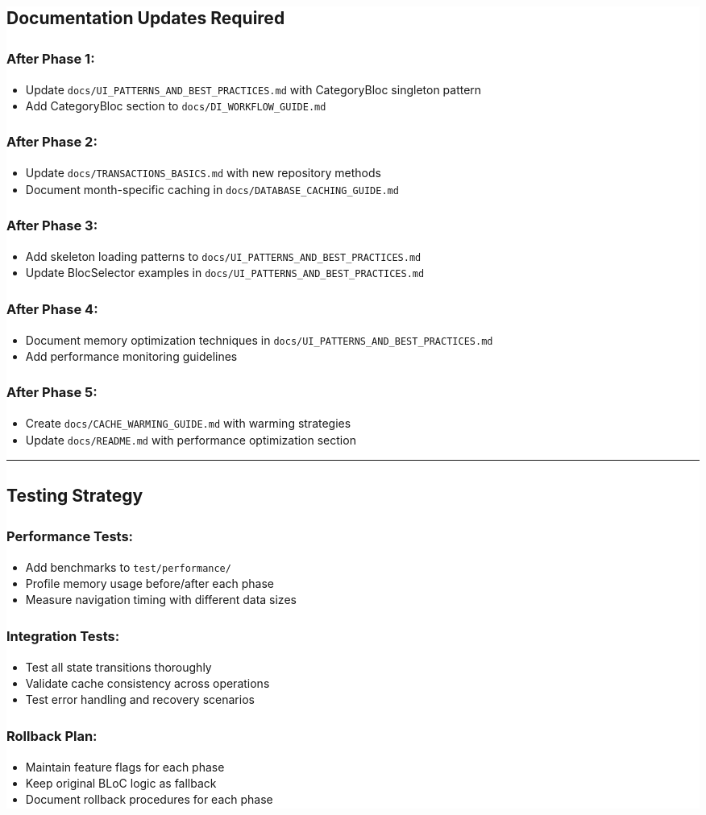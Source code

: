 ## Documentation Updates Required

### After Phase 1:
- Update `docs/UI_PATTERNS_AND_BEST_PRACTICES.md` with CategoryBloc singleton pattern
- Add CategoryBloc section to `docs/DI_WORKFLOW_GUIDE.md`

### After Phase 2:  
- Update `docs/TRANSACTIONS_BASICS.md` with new repository methods
- Document month-specific caching in `docs/DATABASE_CACHING_GUIDE.md`

### After Phase 3:
- Add skeleton loading patterns to `docs/UI_PATTERNS_AND_BEST_PRACTICES.md`
- Update BlocSelector examples in `docs/UI_PATTERNS_AND_BEST_PRACTICES.md`

### After Phase 4:
- Document memory optimization techniques in `docs/UI_PATTERNS_AND_BEST_PRACTICES.md`
- Add performance monitoring guidelines

### After Phase 5:
- Create `docs/CACHE_WARMING_GUIDE.md` with warming strategies
- Update `docs/README.md` with performance optimization section

---

## Testing Strategy

### Performance Tests:
- Add benchmarks to `test/performance/`
- Profile memory usage before/after each phase
- Measure navigation timing with different data sizes

### Integration Tests:
- Test all state transitions thoroughly
- Validate cache consistency across operations
- Test error handling and recovery scenarios

### Rollback Plan:
- Maintain feature flags for each phase
- Keep original BLoC logic as fallback
- Document rollback procedures for each phase